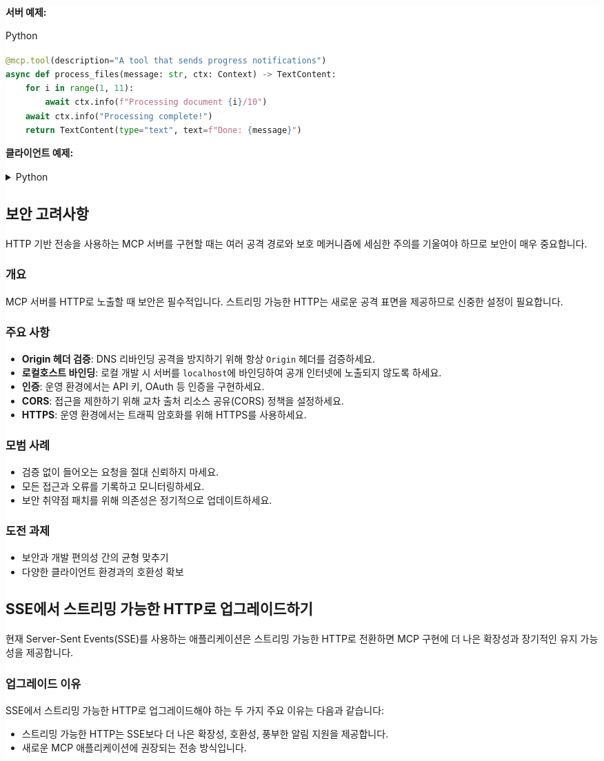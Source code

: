 **서버 예제:**

<summary>Python</summary>

```python
@mcp.tool(description="A tool that sends progress notifications")
async def process_files(message: str, ctx: Context) -> TextContent:
    for i in range(1, 11):
        await ctx.info(f"Processing document {i}/10")
    await ctx.info("Processing complete!")
    return TextContent(type="text", text=f"Done: {message}")
```

</details>

**클라이언트 예제:**

<details><summary>Python</summary></details>

## 보안 고려사항

HTTP 기반 전송을 사용하는 MCP 서버를 구현할 때는 여러 공격 경로와 보호 메커니즘에 세심한 주의를 기울여야 하므로 보안이 매우 중요합니다.

### 개요

MCP 서버를 HTTP로 노출할 때 보안은 필수적입니다. 스트리밍 가능한 HTTP는 새로운 공격 표면을 제공하므로 신중한 설정이 필요합니다.

### 주요 사항
- **Origin 헤더 검증**: DNS 리바인딩 공격을 방지하기 위해 항상 `Origin` 헤더를 검증하세요.
- **로컬호스트 바인딩**: 로컬 개발 시 서버를 `localhost`에 바인딩하여 공개 인터넷에 노출되지 않도록 하세요.
- **인증**: 운영 환경에서는 API 키, OAuth 등 인증을 구현하세요.
- **CORS**: 접근을 제한하기 위해 교차 출처 리소스 공유(CORS) 정책을 설정하세요.
- **HTTPS**: 운영 환경에서는 트래픽 암호화를 위해 HTTPS를 사용하세요.

### 모범 사례
- 검증 없이 들어오는 요청을 절대 신뢰하지 마세요.
- 모든 접근과 오류를 기록하고 모니터링하세요.
- 보안 취약점 패치를 위해 의존성은 정기적으로 업데이트하세요.

### 도전 과제
- 보안과 개발 편의성 간의 균형 맞추기
- 다양한 클라이언트 환경과의 호환성 확보


## SSE에서 스트리밍 가능한 HTTP로 업그레이드하기

현재 Server-Sent Events(SSE)를 사용하는 애플리케이션은 스트리밍 가능한 HTTP로 전환하면 MCP 구현에 더 나은 확장성과 장기적인 유지 가능성을 제공합니다.

### 업그레이드 이유

SSE에서 스트리밍 가능한 HTTP로 업그레이드해야 하는 두 가지 주요 이유는 다음과 같습니다:

- 스트리밍 가능한 HTTP는 SSE보다 더 나은 확장성, 호환성, 풍부한 알림 지원을 제공합니다.
- 새로운 MCP 애플리케이션에 권장되는 전송 방식입니다.
